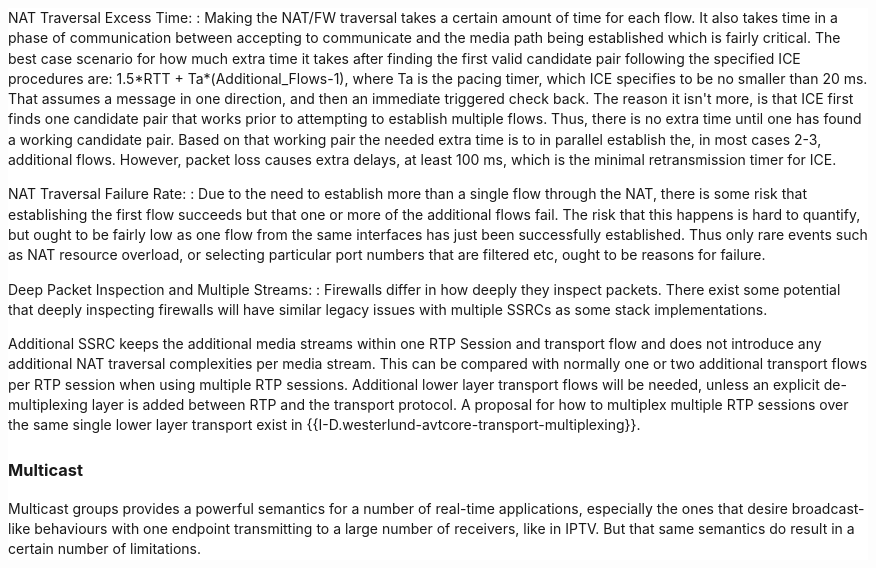 
NAT Traversal Excess Time:
: Making the NAT/FW
  traversal takes a certain amount of time for each flow. It also
  takes time in a phase of communication between accepting to
  communicate and the media path being established which is fairly
  critical. The best case scenario for how much extra time it
  takes after finding the first valid candidate pair following the
  specified ICE procedures are: 1.5\*RTT + Ta\*(Additional_Flows-1),
  where Ta is the pacing timer, which ICE specifies to be no
  smaller than 20 ms. That assumes a message in one direction, and
  then an immediate triggered check back. The reason it isn't
  more, is that ICE first finds one candidate pair that works
  prior to attempting to establish multiple flows. Thus, there is
  no extra time until one has found a working candidate pair.
  Based on that working pair the needed extra time is to in
  parallel establish the, in most cases 2-3, additional flows.
  However, packet loss causes extra delays, at least 100 ms, which
  is the minimal retransmission timer for ICE.


NAT Traversal Failure Rate:
: Due to the need to
  establish more than a single flow through the NAT, there is some
  risk that establishing the first flow succeeds but that one or
  more of the additional flows fail. The risk that this happens is
  hard to quantify, but ought to be fairly low as one flow from
  the same interfaces has just been successfully established. Thus
  only rare events such as NAT resource overload, or selecting
  particular port numbers that are filtered etc, ought to be
  reasons for failure.


Deep Packet Inspection and Multiple Streams:
: Firewalls
  differ in how deeply they inspect packets. There exist some
  potential that deeply inspecting firewalls will have similar
  legacy issues with multiple SSRCs as some stack
  implementations.


Additional SSRC keeps the additional media streams within one RTP
Session and transport flow and does not introduce any additional NAT
traversal complexities per media stream. This can be compared with
normally one or two additional transport flows per RTP session when
using multiple RTP sessions. Additional lower layer transport flows
will be needed, unless an explicit de-multiplexing layer is added
between RTP and the transport protocol. A proposal for how to
multiplex multiple RTP sessions over the same single lower layer
transport exist in {{I-D.westerlund-avtcore-transport-multiplexing}}.


### Multicast

Multicast groups provides a powerful semantics for a number of
real-time applications, especially the ones that desire
broadcast-like behaviours with one endpoint transmitting to a large
number of receivers, like in IPTV. But that same semantics do result
in a certain number of limitations.
